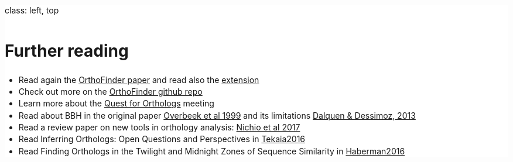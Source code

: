 class: left, top

# Further reading

- Read again the [OrthoFinder paper](https://genomebiology.biomedcentral.com/articles/10.1186/s13059-015-0721-2) and read also the [extension](https://genomebiology.biomedcentral.com/articles/10.1186/s13059-019-1832-y)
- Check out more on the [OrthoFinder github repo](https://github.com/davidemms/OrthoFinder)
- Learn more about the [Quest for Orthologs](https://questfororthologs.org/) meeting
- Read about BBH in the original paper [Overbeek et al 1999](https://www.ncbi.nlm.nih.gov/pmc/articles/PMC15866/) and its limitations [Dalquen & Dessimoz, 2013](https://www.ncbi.nlm.nih.gov/pmc/articles/PMC3814191/)
- Read a review paper on new tools in orthology analysis: [Nichio et al 2017](https://www.frontiersin.org/articles/10.3389/fgene.2017.00165/full)
- Read Inferring Orthologs: Open Questions and Perspectives in [Tekaia2016](https://journals.sagepub.com/doi/10.4137/GEI.S37925)
- Read Finding Orthologs in the Twilight and Midnight Zones of Sequence Similarity in [Haberman2016](https://link.springer.com/chapter/10.1007%2F978-3-319-41324-2_22)



